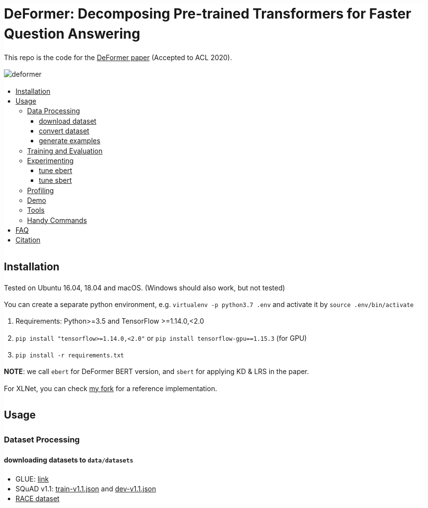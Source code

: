 # **DeFormer**: **De**composing Pre-trained Trans**former**s for Faster Question Answering

This repo is the code for the [DeFormer paper](https://awk.ai/assets/deformer.pdf)  (Accepted to ACL 2020).

<img style="margin:auto;width:50%" src="https://awk.ai/assets/deformer-sketch.png" alt="deformer"/>


   * [Installation](#installation)
   * [Usage](#usage)
      * [Data Processing](#dataset-processing)
        * [download dataset](#dataset-processing)
        * [convert dataset](#dataset-processing)
        * [generate examples](#dataset-processing)
      * [Training and Evaluation](#training-and-evaluation)
      * [Experimenting](#experimenting)
        * [tune ebert](#tune-ebert)
        * [tune sbert](#tune-sbert)
      * [Profiling](#profiling)
      * [Demo](#demo)
      * [Tools](#tools)
      * [Handy Commands](#handy-commands)
   * [FAQ](#faq)
   * [Citation](#citation)


## Installation

Tested on Ubuntu 16.04, 18.04 and macOS. (Windows should also work, but not tested)

You can create a separate python environment, e.g. `virtualenv -p python3.7 .env`
and activate it by `source .env/bin/activate`

1. Requirements: Python>=3.5 and TensorFlow >=1.14.0,<2.0

2. `pip install "tensorflow>=1.14.0,<2.0"` or `pip install tensorflow-gpu==1.15.3` (for GPU)

3. `pip install -r requirements.txt`

**NOTE**: we call `ebert` for DeFormer BERT version, and `sbert` for applying KD & LRS in the paper.

For XLNet, you can check [my fork](https://github.com/csarron/xlnet) for a reference implementation.

## Usage

### Dataset Processing

#### downloading datasets to `data/datasets`
  - GLUE: [link](https://gist.githubusercontent.com/csarron/2a7f5da27f45e7e0795c9946f7c95f76/raw/17b8dd0d724281ed7c3b2aeeda662b92809aadd5/download_glue_data.py)
  - SQuAD v1.1: [train-v1.1.json](https://rajpurkar.github.io/SQuAD-explorer/dataset/train-v1.1.json) and 
  [dev-v1.1.json](https://rajpurkar.github.io/SQuAD-explorer/dataset/dev-v1.1.json)
  - [RACE dataset](https://www.cs.cmu.edu/~glai1/data/race/)
